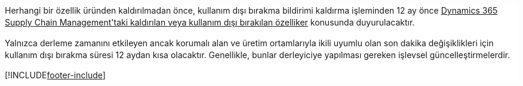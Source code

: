 Herhangi bir özellik üründen kaldırılmadan önce, kullanım dışı bırakma bildirimi kaldırma işleminden 12 ay önce [Dynamics 365 Supply Chain Management'taki kaldırılan veya kullanım dışı bırakılan özelliker](removed-deprecated-features-scm-updates.md) konusunda duyurulacaktır.

Yalnızca derleme zamanını etkileyen ancak korumalı alan ve üretim ortamlarıyla ikili uyumlu olan son dakika değişiklikleri için kullanım dışı bırakma süresi 12 aydan kısa olacaktır. Genellikle, bunlar derleyiciye yapılması gereken işlevsel güncelleştirmelerdir.

[!INCLUDE[footer-include](../../includes/footer-banner.md)]
